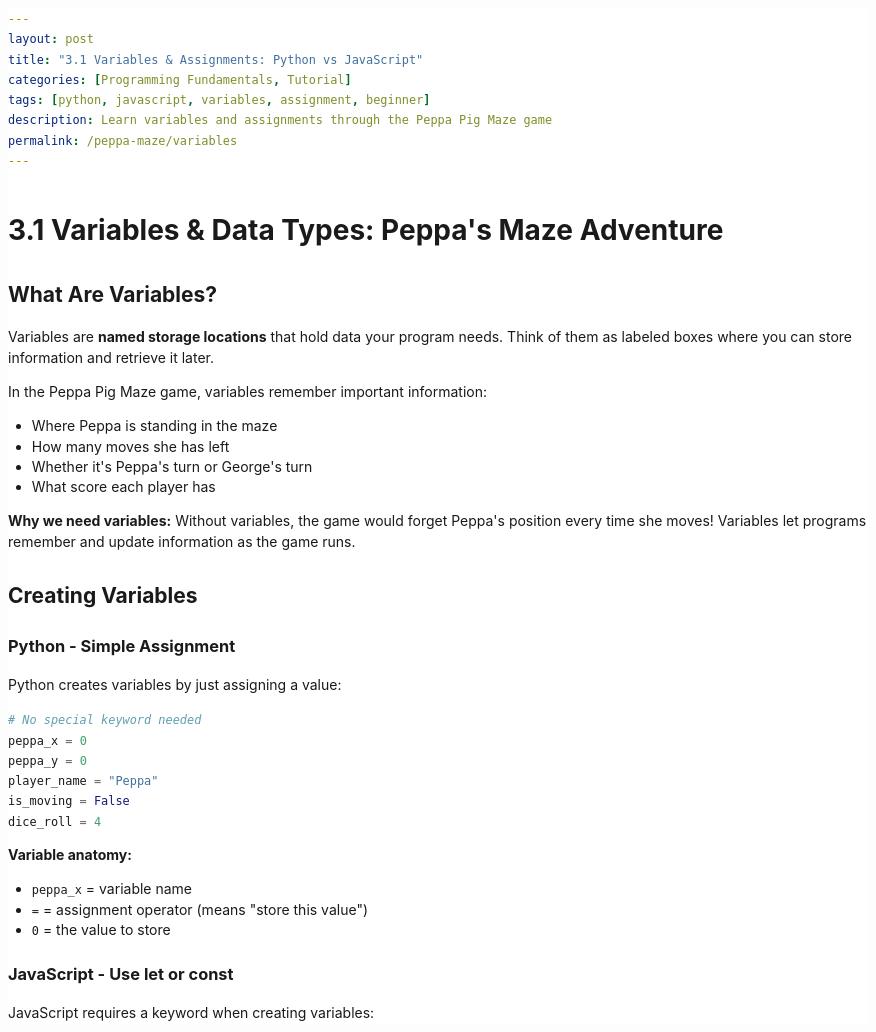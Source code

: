 ```yaml
---
layout: post
title: "3.1 Variables & Assignments: Python vs JavaScript"
categories: [Programming Fundamentals, Tutorial]
tags: [python, javascript, variables, assignment, beginner]
description: Learn variables and assignments through the Peppa Pig Maze game
permalink: /peppa-maze/variables
---
```


# 3.1 Variables & Data Types: Peppa's Maze Adventure

## What Are Variables?

Variables are **named storage locations** that hold data your program needs. Think of them as labeled boxes where you can store information and retrieve it later.

In the Peppa Pig Maze game, variables remember important information:
- Where Peppa is standing in the maze
- How many moves she has left
- Whether it's Peppa's turn or George's turn
- What score each player has

**Why we need variables:**
Without variables, the game would forget Peppa's position every time she moves! Variables let programs remember and update information as the game runs.

## Creating Variables

### Python - Simple Assignment

Python creates variables by just assigning a value:

```python
# No special keyword needed
peppa_x = 0
peppa_y = 0
player_name = "Peppa"
is_moving = False
dice_roll = 4
```

**Variable anatomy:**
- `peppa_x` = variable name
- `=` = assignment operator (means "store this value")
- `0` = the value to store

### JavaScript - Use let or const

JavaScript requires a keyword when creating variables:
